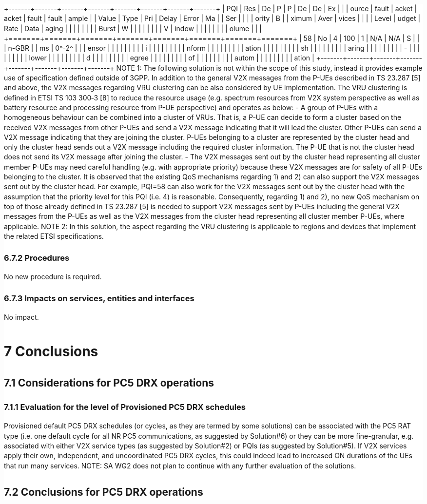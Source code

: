 +-------+-------+-------+-------+-------+-------+-------+-------+ | PQI | Res | De | P | P | De | De | Ex | | | ource | fault | acket | acket | fault | fault | ample | | Value | Type | Pri | Delay | Error | Ma | | Ser | | | | ority | B | | ximum | Aver | vices | | | | Level | udget | Rate | Data | aging | | | | | | | | Burst | W | | | | | | | | V | indow | | | | | | | | olume | | | +=======+=======+=======+=======+=======+=======+=======+=======+ | 58 | No | 4 | 100 | 1 | N/A | N/A | S | | | n-GBR | | ms | 0^-2^ | | | ensor | | | | | | | | | i | | | | | | | | | nform | | | | | | | | | ation | | | | | | | | | sh | | | | | | | | | aring | | | | | | | | | - | | | | | | | | | lower | | | | | | | | | d | | | | | | | | | egree | | | | | | | | | of | | | | | | | | | autom | | | | | | | | | ation | +-------+-------+-------+-------+-------+-------+-------+-------+
NOTE 1: The following solution is not within the scope of this study, instead
it provides example use of specification defined outside of 3GPP. In addition
to the general V2X messages from the P-UEs described in TS 23.287 [5] and
above, the V2X messages regarding VRU clustering can be also considered by UE
implementation. The VRU clustering is defined in ETSI TS 103 300‑3 [8] to
reduce the resource usage (e.g. spectrum resources from V2X system perspective
as well as battery resource and processing resource from P-UE perspective) and
operates as below:
\- A group of P-UEs with a homogeneous behaviour can be combined into a
cluster of VRUs. That is, a P-UE can decide to form a cluster based on the
received V2X messages from other P-UEs and send a V2X message indicating that
it will lead the cluster. Other P-UEs can send a V2X message indicating that
they are joining the cluster. P-UEs belonging to a cluster are represented by
the cluster head and only the cluster head sends out a V2X message including
the required cluster information. The P-UE that is not the cluster head does
not send its V2X message after joining the cluster.
\- The V2X messages sent out by the cluster head representing all cluster
member P-UEs may need careful handling (e.g. with appropriate priority)
because these V2X messages are for safety of all P-UEs belonging to the
cluster. It is observed that the existing QoS mechanisms regarding 1) and 2)
can also support the V2X messages sent out by the cluster head. For example,
PQI=58 can also work for the V2X messages sent out by the cluster head with
the assumption that the priority level for this PQI (i.e. 4) is reasonable.
Consequently, regarding 1) and 2), no new QoS mechanism on top of those
already defined in TS 23.287 [5] is needed to support V2X messages sent by
P-UEs including the general V2X messages from the P-UEs as well as the V2X
messages from the cluster head representing all cluster member P-UEs, where
applicable.
NOTE 2: In this solution, the aspect regarding the VRU clustering is
applicable to regions and devices that implement the related ETSI
specifications.
### 6.7.2 Procedures
No new procedure is required.
### 6.7.3 Impacts on services, entities and interfaces
No impact.
# 7 Conclusions
## 7.1 Considerations for PC5 DRX operations
### 7.1.1 Evaluation for the level of Provisioned PC5 DRX schedules
Provisioned default PC5 DRX schedules (or cycles, as they are termed by some
solutions) can be associated with the PC5 RAT type (i.e. one default cycle for
all NR PC5 communications, as suggested by Solution#6) or they can be more
fine-granular, e.g. associated with either V2X service types (as suggested by
Solution#2) or PQIs (as suggested by Solution#5). If V2X services apply their
own, independent, and uncoordinated PC5 DRX cycles, this could indeed lead to
increased ON durations of the UEs that run many services.
NOTE: SA WG2 does not plan to continue with any further evaluation of the
solutions.
## 7.2 Conclusions for PC5 DRX operations
